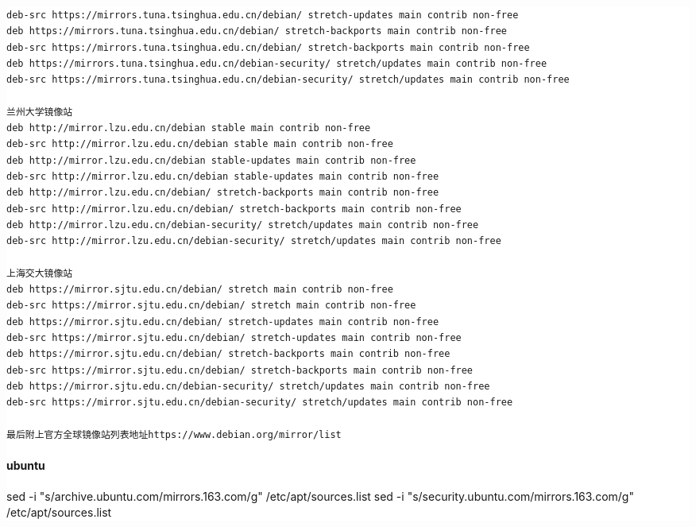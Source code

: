 ```
deb-src https://mirrors.tuna.tsinghua.edu.cn/debian/ stretch-updates main contrib non-free
deb https://mirrors.tuna.tsinghua.edu.cn/debian/ stretch-backports main contrib non-free
deb-src https://mirrors.tuna.tsinghua.edu.cn/debian/ stretch-backports main contrib non-free
deb https://mirrors.tuna.tsinghua.edu.cn/debian-security/ stretch/updates main contrib non-free
deb-src https://mirrors.tuna.tsinghua.edu.cn/debian-security/ stretch/updates main contrib non-free

兰州大学镜像站
deb http://mirror.lzu.edu.cn/debian stable main contrib non-free
deb-src http://mirror.lzu.edu.cn/debian stable main contrib non-free
deb http://mirror.lzu.edu.cn/debian stable-updates main contrib non-free
deb-src http://mirror.lzu.edu.cn/debian stable-updates main contrib non-free
deb http://mirror.lzu.edu.cn/debian/ stretch-backports main contrib non-free
deb-src http://mirror.lzu.edu.cn/debian/ stretch-backports main contrib non-free
deb http://mirror.lzu.edu.cn/debian-security/ stretch/updates main contrib non-free
deb-src http://mirror.lzu.edu.cn/debian-security/ stretch/updates main contrib non-free

上海交大镜像站
deb https://mirror.sjtu.edu.cn/debian/ stretch main contrib non-free
deb-src https://mirror.sjtu.edu.cn/debian/ stretch main contrib non-free
deb https://mirror.sjtu.edu.cn/debian/ stretch-updates main contrib non-free
deb-src https://mirror.sjtu.edu.cn/debian/ stretch-updates main contrib non-free
deb https://mirror.sjtu.edu.cn/debian/ stretch-backports main contrib non-free
deb-src https://mirror.sjtu.edu.cn/debian/ stretch-backports main contrib non-free
deb https://mirror.sjtu.edu.cn/debian-security/ stretch/updates main contrib non-free
deb-src https://mirror.sjtu.edu.cn/debian-security/ stretch/updates main contrib non-free

最后附上官方全球镜像站列表地址https://www.debian.org/mirror/list
```
#### ubuntu
sed -i "s/archive.ubuntu.com/mirrors.163.com/g" /etc/apt/sources.list
sed -i "s/security.ubuntu.com/mirrors.163.com/g" /etc/apt/sources.list
